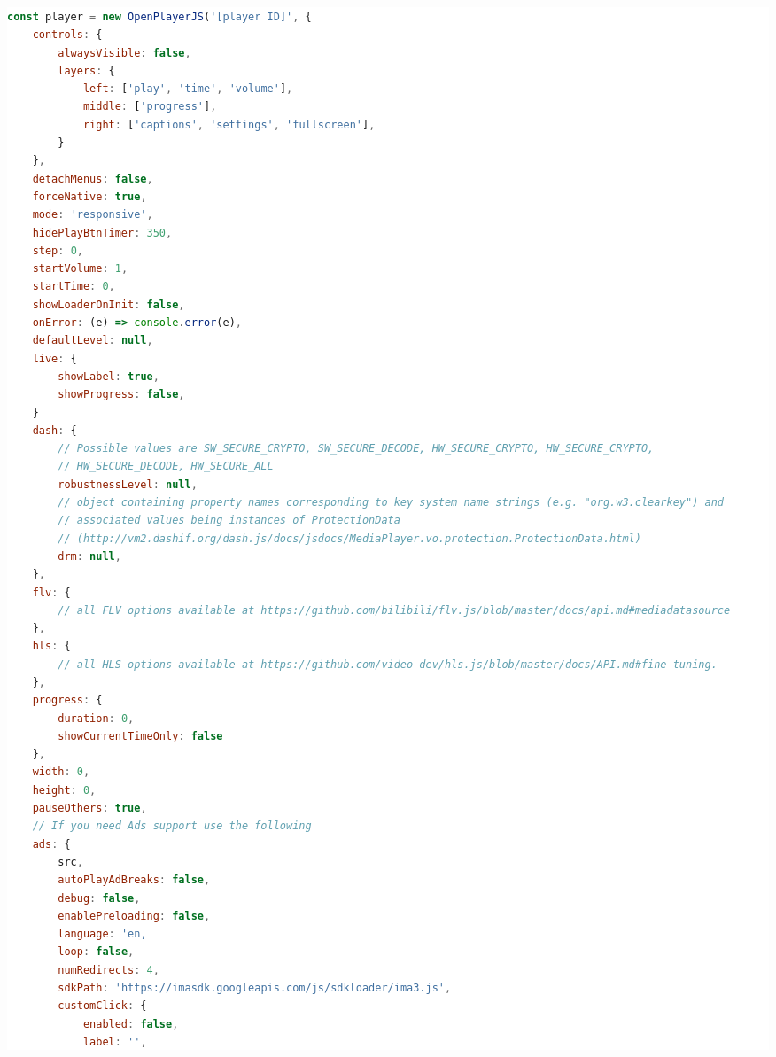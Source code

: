 ```javascript
const player = new OpenPlayerJS('[player ID]', {
    controls: {
        alwaysVisible: false,
        layers: {
            left: ['play', 'time', 'volume'],
            middle: ['progress'],
            right: ['captions', 'settings', 'fullscreen'],
        }
    },
    detachMenus: false,
    forceNative: true,
    mode: 'responsive',
    hidePlayBtnTimer: 350,
    step: 0,
    startVolume: 1,
    startTime: 0,
    showLoaderOnInit: false,
    onError: (e) => console.error(e),
    defaultLevel: null,
    live: {
        showLabel: true,
        showProgress: false,
    }
    dash: {
        // Possible values are SW_SECURE_CRYPTO, SW_SECURE_DECODE, HW_SECURE_CRYPTO, HW_SECURE_CRYPTO,
        // HW_SECURE_DECODE, HW_SECURE_ALL
        robustnessLevel: null,
        // object containing property names corresponding to key system name strings (e.g. "org.w3.clearkey") and
        // associated values being instances of ProtectionData
        // (http://vm2.dashif.org/dash.js/docs/jsdocs/MediaPlayer.vo.protection.ProtectionData.html)
        drm: null,
    },
    flv: {
        // all FLV options available at https://github.com/bilibili/flv.js/blob/master/docs/api.md#mediadatasource
    },
    hls: {
        // all HLS options available at https://github.com/video-dev/hls.js/blob/master/docs/API.md#fine-tuning.
    },
    progress: {
        duration: 0,
        showCurrentTimeOnly: false
    },
    width: 0,
    height: 0,
    pauseOthers: true,
    // If you need Ads support use the following
    ads: {
        src,
        autoPlayAdBreaks: false,
        debug: false,
        enablePreloading: false,
        language: 'en,
        loop: false,
        numRedirects: 4,
        sdkPath: 'https://imasdk.googleapis.com/js/sdkloader/ima3.js',
        customClick: {
            enabled: false,
            label: '',
```